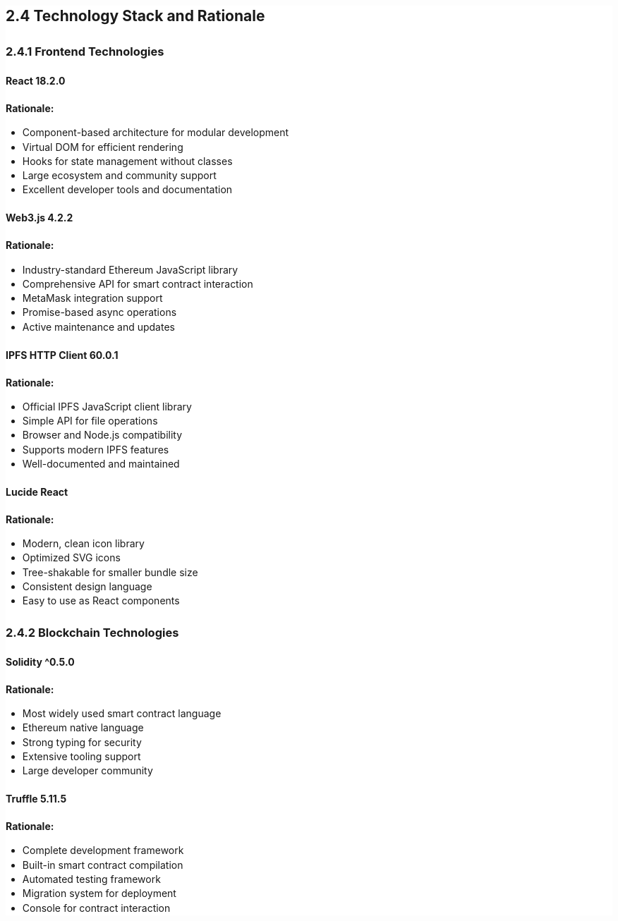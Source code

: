 ## 2.4 Technology Stack and Rationale

### 2.4.1 Frontend Technologies

#### **React 18.2.0**
**Rationale:**
- Component-based architecture for modular development
- Virtual DOM for efficient rendering
- Hooks for state management without classes
- Large ecosystem and community support
- Excellent developer tools and documentation

#### **Web3.js 4.2.2**
**Rationale:**
- Industry-standard Ethereum JavaScript library
- Comprehensive API for smart contract interaction
- MetaMask integration support
- Promise-based async operations
- Active maintenance and updates

#### **IPFS HTTP Client 60.0.1**
**Rationale:**
- Official IPFS JavaScript client library
- Simple API for file operations
- Browser and Node.js compatibility
- Supports modern IPFS features
- Well-documented and maintained

#### **Lucide React**
**Rationale:**
- Modern, clean icon library
- Optimized SVG icons
- Tree-shakable for smaller bundle size
- Consistent design language
- Easy to use as React components

### 2.4.2 Blockchain Technologies

#### **Solidity ^0.5.0**
**Rationale:**
- Most widely used smart contract language
- Ethereum native language
- Strong typing for security
- Extensive tooling support
- Large developer community

#### **Truffle 5.11.5**
**Rationale:**
- Complete development framework
- Built-in smart contract compilation
- Automated testing framework
- Migration system for deployment
- Console for contract interaction
